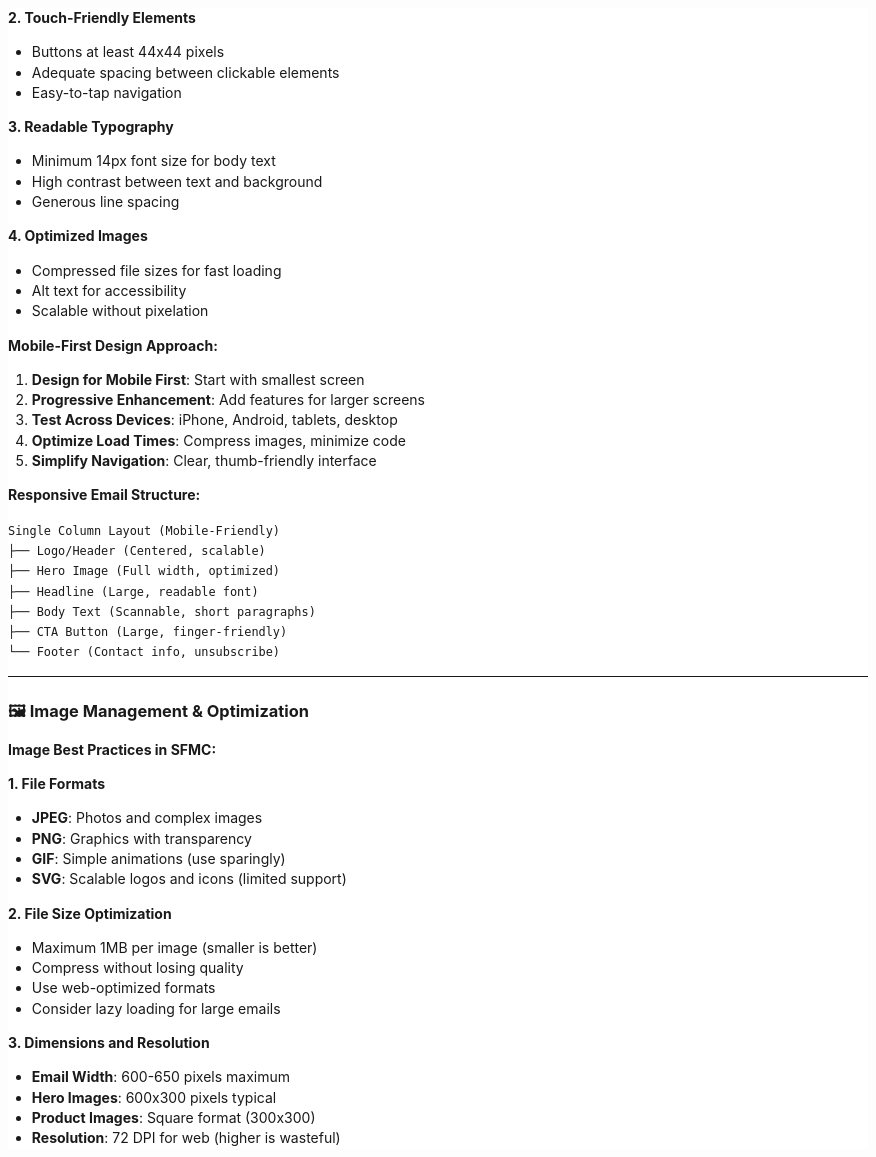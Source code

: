 **2. Touch-Friendly Elements**
- Buttons at least 44x44 pixels
- Adequate spacing between clickable elements
- Easy-to-tap navigation

**3. Readable Typography**
- Minimum 14px font size for body text
- High contrast between text and background
- Generous line spacing

**4. Optimized Images**
- Compressed file sizes for fast loading
- Alt text for accessibility
- Scalable without pixelation

**Mobile-First Design Approach:**
1. **Design for Mobile First**: Start with smallest screen
2. **Progressive Enhancement**: Add features for larger screens
3. **Test Across Devices**: iPhone, Android, tablets, desktop
4. **Optimize Load Times**: Compress images, minimize code
5. **Simplify Navigation**: Clear, thumb-friendly interface

**Responsive Email Structure:**
```
Single Column Layout (Mobile-Friendly)
├── Logo/Header (Centered, scalable)
├── Hero Image (Full width, optimized)
├── Headline (Large, readable font)
├── Body Text (Scannable, short paragraphs)
├── CTA Button (Large, finger-friendly)
└── Footer (Contact info, unsubscribe)
```

---

### 🖼️ **Image Management & Optimization**

**Image Best Practices in SFMC:**

**1. File Formats**
- **JPEG**: Photos and complex images
- **PNG**: Graphics with transparency
- **GIF**: Simple animations (use sparingly)
- **SVG**: Scalable logos and icons (limited support)

**2. File Size Optimization**
- Maximum 1MB per image (smaller is better)
- Compress without losing quality
- Use web-optimized formats
- Consider lazy loading for large emails

**3. Dimensions and Resolution**
- **Email Width**: 600-650 pixels maximum
- **Hero Images**: 600x300 pixels typical
- **Product Images**: Square format (300x300)
- **Resolution**: 72 DPI for web (higher is wasteful)
